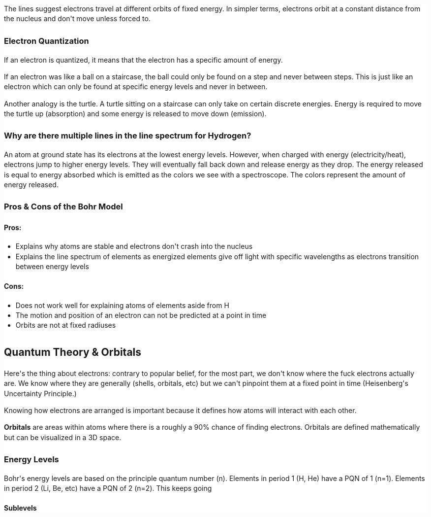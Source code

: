 The lines suggest electrons travel at different orbits of fixed energy. In simpler terms, electrons orbit at a constant distance from the nucleus and don't move unless forced to. 

### Electron Quantization

If an electron is quantized, it means that the electron has a specific amount of energy.

If an electron was like a ball on a staircase, the ball could only be found on a step and never between steps. This is just like an electron which can only be found at specific energy levels and never in between. 

Another analogy is the turtle. A turtle sitting on a staircase can only take on certain discrete energies. Energy is required to move the turtle up (absorption) and some energy is released to move down (emission). 

### Why are there multiple lines in the line spectrum for Hydrogen?

An atom at ground state has its electrons at the lowest energy levels. However, when charged with energy (electricity/heat), electrons jump to higher energy levels. They will eventually fall back down and release energy as they drop. The energy released is equal to energy absorbed which is emitted as the colors we see with a spectroscope. The colors represent the amount of energy released.

### Pros & Cons of the Bohr Model

#### Pros:
- Explains why atoms are stable and electrons don't crash into the nucleus
- Explains the line spectrum of elements as energized elements give off light with specific wavelengths as electrons transition between energy levels

#### Cons:
- Does not work well for explaining atoms of elements aside from H
- The motion and position of an electron can not be predicted at a point in time
- Orbits are not at fixed radiuses

## Quantum Theory & Orbitals

Here's the thing about electrons: contrary to popular belief, for the most part, we don't know where the fuck electrons actually are. We know where they are generally (shells, orbitals, etc) but we can't pinpoint them at a fixed point in time (Heisenberg's Uncertainty Principle.)

Knowing how electrons are arranged is important because it defines how atoms will interact with each other.

**Orbitals** are areas within atoms where there is a roughly a 90% chance of finding electrons. Orbitals are defined mathematically but can be visualized in a 3D space. 

### Energy Levels

Bohr's energy levels are based on the principle quantum number (n). Elements in period 1 (H, He) have a PQN of 1 (n=1). Elements in period 2 (Li, Be, etc) have a PQN of 2 (n=2). This keeps going

#### Sublevels
